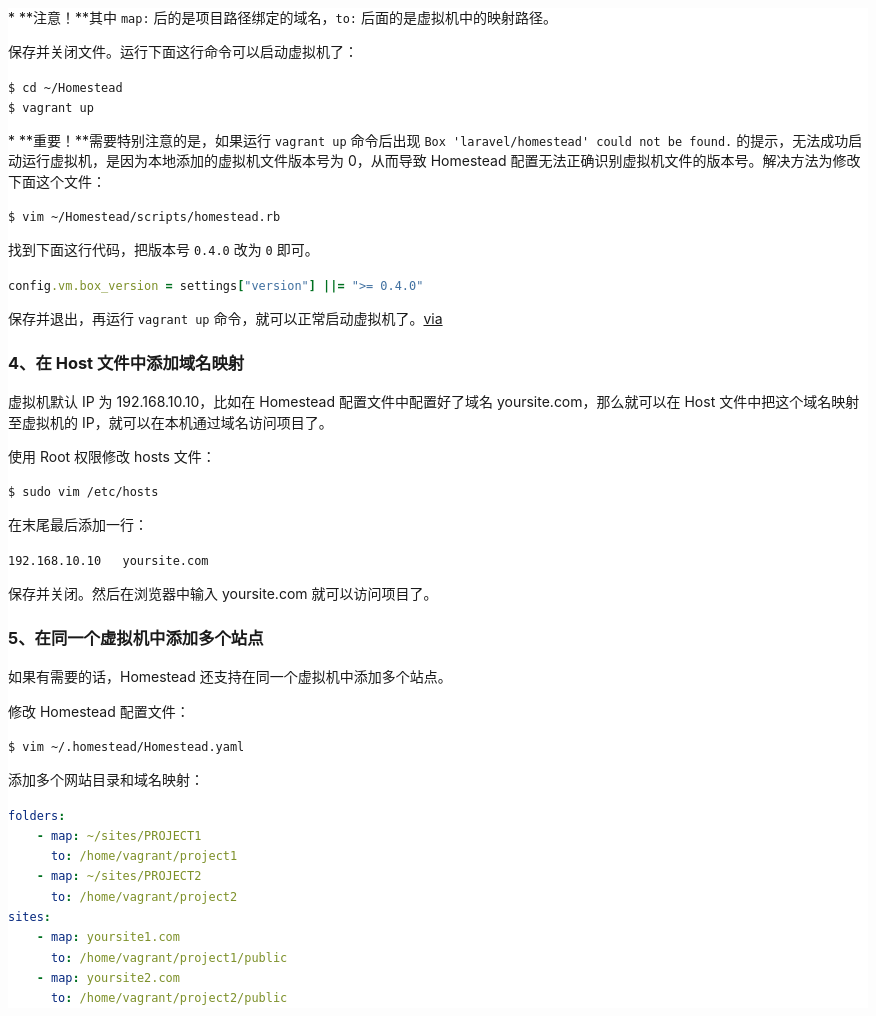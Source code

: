 \* **注意！**其中 `map:` 后的是项目路径绑定的域名，`to:` 后面的是虚拟机中的映射路径。

保存并关闭文件。运行下面这行命令可以启动虚拟机了：

```bash
$ cd ~/Homestead
$ vagrant up
```

\* **重要！**需要特别注意的是，如果运行 `vagrant up` 命令后出现 `Box 'laravel/homestead' could not be found.` 的提示，无法成功启动运行虚拟机，是因为本地添加的虚拟机文件版本号为 0，从而导致 Homestead 配置无法正确识别虚拟机文件的版本号。解决方法为修改下面这个文件：

```bash
$ vim ~/Homestead/scripts/homestead.rb
```

找到下面这行代码，把版本号 `0.4.0` 改为 `0` 即可。

```ruby
config.vm.box_version = settings["version"] ||= ">= 0.4.0"
```

保存并退出，再运行 `vagrant up` 命令，就可以正常启动虚拟机了。[via](http://www.tuicool.com/articles/7ZjeUrJ)

### 4、在 Host 文件中添加域名映射

虚拟机默认 IP 为 192.168.10.10，比如在 Homestead 配置文件中配置好了域名 yoursite.com，那么就可以在 Host 文件中把这个域名映射至虚拟机的 IP，就可以在本机通过域名访问项目了。

使用 Root 权限修改 hosts 文件：

```bash
$ sudo vim /etc/hosts
```

在末尾最后添加一行：

```text
192.168.10.10   yoursite.com
```

保存并关闭。然后在浏览器中输入 yoursite.com 就可以访问项目了。

### 5、在同一个虚拟机中添加多个站点

如果有需要的话，Homestead 还支持在同一个虚拟机中添加多个站点。

修改 Homestead 配置文件：

```bash
$ vim ~/.homestead/Homestead.yaml
```

添加多个网站目录和域名映射：

```yaml
folders:
    - map: ~/sites/PROJECT1
      to: /home/vagrant/project1
    - map: ~/sites/PROJECT2
      to: /home/vagrant/project2
sites:
    - map: yoursite1.com
      to: /home/vagrant/project1/public
    - map: yoursite2.com
      to: /home/vagrant/project2/public
```
